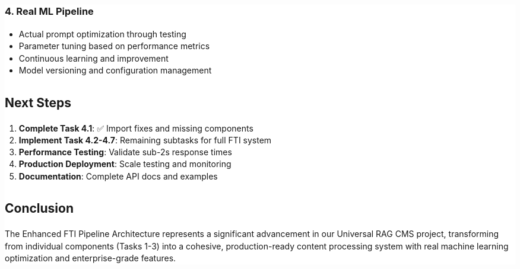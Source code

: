 ### 4. **Real ML Pipeline**
- Actual prompt optimization through testing
- Parameter tuning based on performance metrics
- Continuous learning and improvement
- Model versioning and configuration management

## Next Steps

1. **Complete Task 4.1**: ✅ Import fixes and missing components
2. **Implement Task 4.2-4.7**: Remaining subtasks for full FTI system
3. **Performance Testing**: Validate sub-2s response times
4. **Production Deployment**: Scale testing and monitoring
5. **Documentation**: Complete API docs and examples

## Conclusion

The Enhanced FTI Pipeline Architecture represents a significant advancement in our Universal RAG CMS project, transforming from individual components (Tasks 1-3) into a cohesive, production-ready content processing system with real machine learning optimization and enterprise-grade features. 